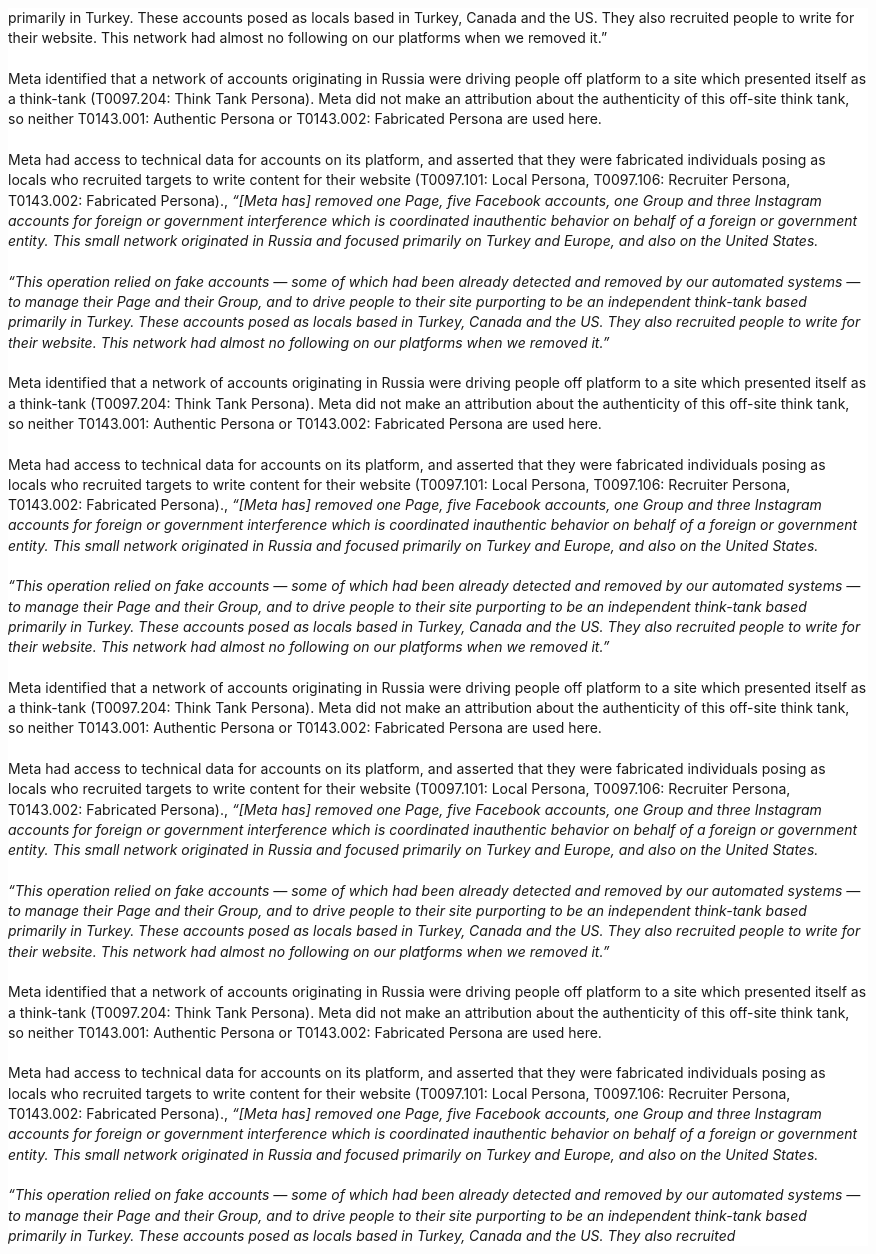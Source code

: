 primarily in Turkey. These accounts posed as locals based in Turkey, Canada and the US. They also recruited people to write for their website. This network had almost no following on our platforms when we removed it.”</i><br><br> Meta identified that a network of accounts originating in Russia were driving people off platform to a site which presented itself as a think-tank (T0097.204: Think Tank Persona). Meta did not make an attribution about the authenticity of this off-site think tank, so neither T0143.001: Authentic Persona or T0143.002: Fabricated Persona are used here.<br><br> Meta had access to technical data for accounts on its platform, and asserted that they were fabricated individuals posing as locals who recruited targets to write content for their website (T0097.101: Local Persona, T0097.106: Recruiter Persona, T0143.002: Fabricated Persona)., <i>“[Meta has] removed one Page, five Facebook accounts, one Group and three Instagram accounts for foreign or government interference which is coordinated inauthentic behavior on behalf of a foreign or government entity. This small network originated in Russia and focused primarily on Turkey and Europe, and also on the United States.<br><br> “This operation relied on fake accounts — some of which had been already detected and removed by our automated systems — to manage their Page and their Group, and to drive people to their site purporting to be an independent think-tank based primarily in Turkey. These accounts posed as locals based in Turkey, Canada and the US. They also recruited people to write for their website. This network had almost no following on our platforms when we removed it.”</i><br><br> Meta identified that a network of accounts originating in Russia were driving people off platform to a site which presented itself as a think-tank (T0097.204: Think Tank Persona). Meta did not make an attribution about the authenticity of this off-site think tank, so neither T0143.001: Authentic Persona or T0143.002: Fabricated Persona are used here.<br><br> Meta had access to technical data for accounts on its platform, and asserted that they were fabricated individuals posing as locals who recruited targets to write content for their website (T0097.101: Local Persona, T0097.106: Recruiter Persona, T0143.002: Fabricated Persona)., <i>“[Meta has] removed one Page, five Facebook accounts, one Group and three Instagram accounts for foreign or government interference which is coordinated inauthentic behavior on behalf of a foreign or government entity. This small network originated in Russia and focused primarily on Turkey and Europe, and also on the United States.<br><br> “This operation relied on fake accounts — some of which had been already detected and removed by our automated systems — to manage their Page and their Group, and to drive people to their site purporting to be an independent think-tank based primarily in Turkey. These accounts posed as locals based in Turkey, Canada and the US. They also recruited people to write for their website. This network had almost no following on our platforms when we removed it.”</i><br><br> Meta identified that a network of accounts originating in Russia were driving people off platform to a site which presented itself as a think-tank (T0097.204: Think Tank Persona). Meta did not make an attribution about the authenticity of this off-site think tank, so neither T0143.001: Authentic Persona or T0143.002: Fabricated Persona are used here.<br><br> Meta had access to technical data for accounts on its platform, and asserted that they were fabricated individuals posing as locals who recruited targets to write content for their website (T0097.101: Local Persona, T0097.106: Recruiter Persona, T0143.002: Fabricated Persona)., <i>“[Meta has] removed one Page, five Facebook accounts, one Group and three Instagram accounts for foreign or government interference which is coordinated inauthentic behavior on behalf of a foreign or government entity. This small network originated in Russia and focused primarily on Turkey and Europe, and also on the United States.<br><br> “This operation relied on fake accounts — some of which had been already detected and removed by our automated systems — to manage their Page and their Group, and to drive people to their site purporting to be an independent think-tank based primarily in Turkey. These accounts posed as locals based in Turkey, Canada and the US. They also recruited people to write for their website. This network had almost no following on our platforms when we removed it.”</i><br><br> Meta identified that a network of accounts originating in Russia were driving people off platform to a site which presented itself as a think-tank (T0097.204: Think Tank Persona). Meta did not make an attribution about the authenticity of this off-site think tank, so neither T0143.001: Authentic Persona or T0143.002: Fabricated Persona are used here.<br><br> Meta had access to technical data for accounts on its platform, and asserted that they were fabricated individuals posing as locals who recruited targets to write content for their website (T0097.101: Local Persona, T0097.106: Recruiter Persona, T0143.002: Fabricated Persona)., <i>“[Meta has] removed one Page, five Facebook accounts, one Group and three Instagram accounts for foreign or government interference which is coordinated inauthentic behavior on behalf of a foreign or government entity. This small network originated in Russia and focused primarily on Turkey and Europe, and also on the United States.<br><br> “This operation relied on fake accounts — some of which had been already detected and removed by our automated systems — to manage their Page and their Group, and to drive people to their site purporting to be an independent think-tank based primarily in Turkey. These accounts posed as locals based in Turkey, Canada and the US. They also recruited